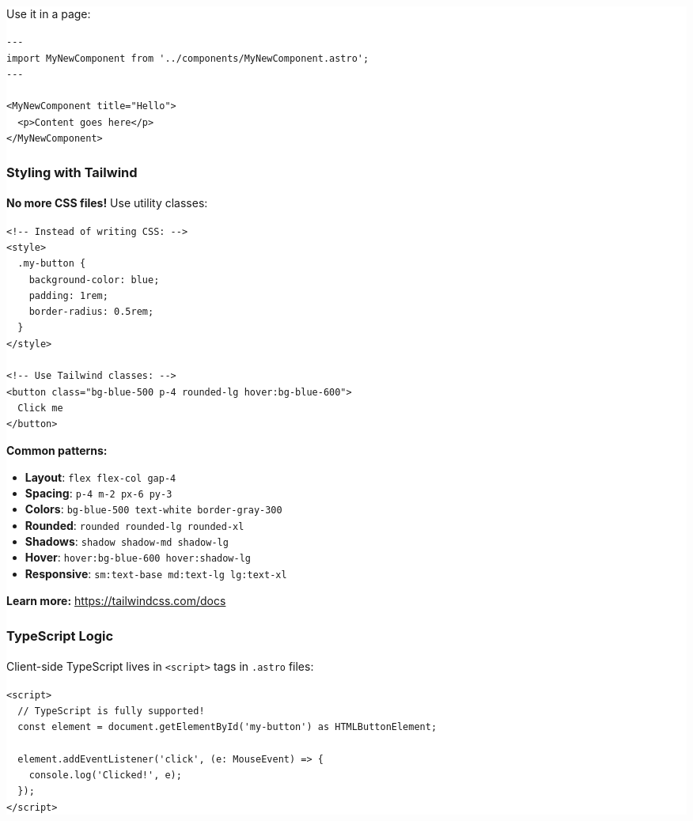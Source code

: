 Use it in a page:

```astro
---
import MyNewComponent from '../components/MyNewComponent.astro';
---

<MyNewComponent title="Hello">
  <p>Content goes here</p>
</MyNewComponent>
```

### Styling with Tailwind

**No more CSS files!** Use utility classes:

```astro
<!-- Instead of writing CSS: -->
<style>
  .my-button {
    background-color: blue;
    padding: 1rem;
    border-radius: 0.5rem;
  }
</style>

<!-- Use Tailwind classes: -->
<button class="bg-blue-500 p-4 rounded-lg hover:bg-blue-600">
  Click me
</button>
```

**Common patterns:**

- **Layout**: `flex flex-col gap-4`
- **Spacing**: `p-4 m-2 px-6 py-3`
- **Colors**: `bg-blue-500 text-white border-gray-300`
- **Rounded**: `rounded rounded-lg rounded-xl`
- **Shadows**: `shadow shadow-md shadow-lg`
- **Hover**: `hover:bg-blue-600 hover:shadow-lg`
- **Responsive**: `sm:text-base md:text-lg lg:text-xl`

**Learn more:** https://tailwindcss.com/docs

### TypeScript Logic

Client-side TypeScript lives in `<script>` tags in `.astro` files:

```astro
<script>
  // TypeScript is fully supported!
  const element = document.getElementById('my-button') as HTMLButtonElement;

  element.addEventListener('click', (e: MouseEvent) => {
    console.log('Clicked!', e);
  });
</script>
```
